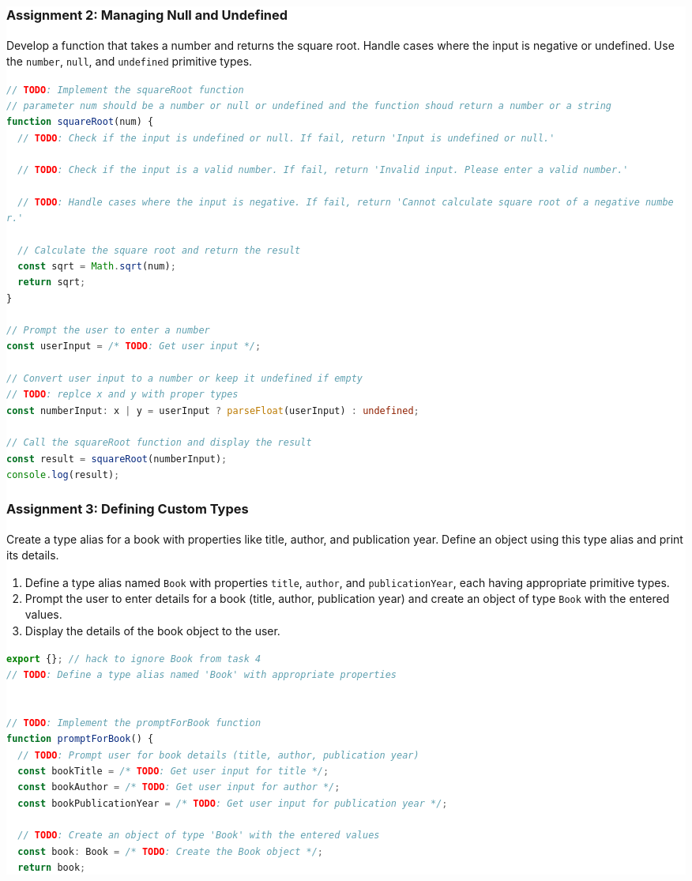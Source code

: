 ### Assignment 2: Managing Null and Undefined

Develop a function that takes a number and returns the square root. Handle cases where the input is negative or
undefined. Use the `number`, `null`, and `undefined` primitive types.

```TypeScript
// TODO: Implement the squareRoot function
// parameter num should be a number or null or undefined and the function shoud return a number or a string
function squareRoot(num) {
  // TODO: Check if the input is undefined or null. If fail, return 'Input is undefined or null.'
    
  // TODO: Check if the input is a valid number. If fail, return 'Invalid input. Please enter a valid number.'
    
  // TODO: Handle cases where the input is negative. If fail, return 'Cannot calculate square root of a negative number.'
 
  // Calculate the square root and return the result
  const sqrt = Math.sqrt(num);
  return sqrt;
}

// Prompt the user to enter a number
const userInput = /* TODO: Get user input */;

// Convert user input to a number or keep it undefined if empty
// TODO: replce x and y with proper types
const numberInput: x | y = userInput ? parseFloat(userInput) : undefined;

// Call the squareRoot function and display the result
const result = squareRoot(numberInput);
console.log(result);
```

### Assignment 3: Defining Custom Types

Create a type alias for a book with properties like title, author, and publication year. Define an object using this
type alias and print its details.

1. Define a type alias named `Book` with properties `title`, `author`, and `publicationYear`, each having appropriate
   primitive types.
2. Prompt the user to enter details for a book (title, author, publication year) and create an object of type `Book`
   with the entered values.
3. Display the details of the book object to the user.

```typescript
export {}; // hack to ignore Book from task 4  
// TODO: Define a type alias named 'Book' with appropriate properties


// TODO: Implement the promptForBook function
function promptForBook() {
  // TODO: Prompt user for book details (title, author, publication year)
  const bookTitle = /* TODO: Get user input for title */;
  const bookAuthor = /* TODO: Get user input for author */;
  const bookPublicationYear = /* TODO: Get user input for publication year */;

  // TODO: Create an object of type 'Book' with the entered values
  const book: Book = /* TODO: Create the Book object */;
  return book;
```